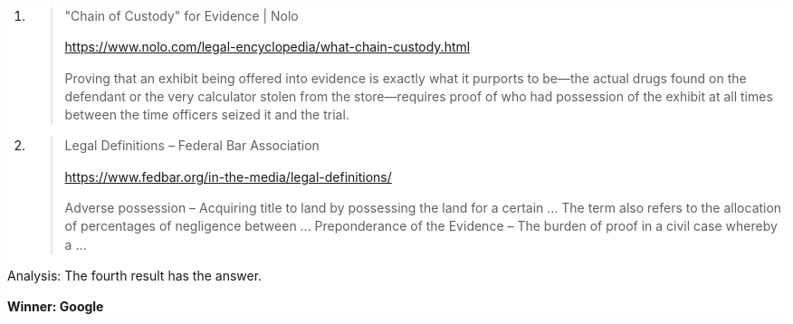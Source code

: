 1.  >"Chain of Custody" for Evidence | Nolo
    >
    >https://www.nolo.com/legal-encyclopedia/what-chain-custody.html
    >
    >Proving that an exhibit being offered into evidence is exactly what it purports to be—the actual drugs found on the defendant or the very calculator stolen from the store—requires proof of who had possession of the exhibit at all times between the time officers seized it and the trial.

1.  >Legal Definitions – Federal Bar Association
    >
    >https://www.fedbar.org/in-the-media/legal-definitions/
    >
    >Adverse possession – Acquiring title to land by possessing the land for a certain ... The term also refers to the allocation of percentages of negligence between ... Preponderance of the Evidence – The burden of proof in a civil case whereby a ...

Analysis: The fourth result has the answer.

**Winner: Google**

</section>
